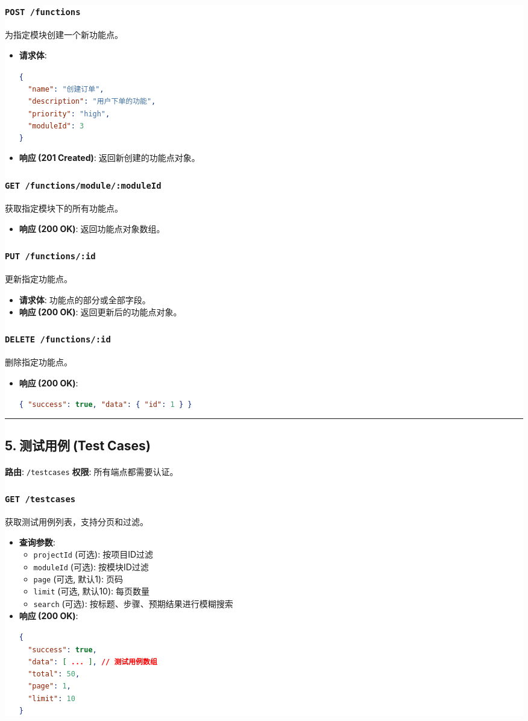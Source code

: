 ### `POST /functions`

为指定模块创建一个新功能点。

*   **请求体**:
    ```json
    {
      "name": "创建订单",
      "description": "用户下单的功能",
      "priority": "high",
      "moduleId": 3
    }
    ```
*   **响应 (201 Created)**: 返回新创建的功能点对象。

### `GET /functions/module/:moduleId`

获取指定模块下的所有功能点。

*   **响应 (200 OK)**: 返回功能点对象数组。

### `PUT /functions/:id`

更新指定功能点。

*   **请求体**: 功能点的部分或全部字段。
*   **响应 (200 OK)**: 返回更新后的功能点对象。

### `DELETE /functions/:id`

删除指定功能点。

*   **响应 (200 OK)**:
    ```json
    { "success": true, "data": { "id": 1 } }
    ```

---

## 5. 测试用例 (Test Cases)

**路由**: `/testcases`
**权限**: 所有端点都需要认证。

### `GET /testcases`

获取测试用例列表，支持分页和过滤。

*   **查询参数**:
    *   `projectId` (可选): 按项目ID过滤
    *   `moduleId` (可选): 按模块ID过滤
    *   `page` (可选, 默认1): 页码
    *   `limit` (可选, 默认10): 每页数量
    *   `search` (可选): 按标题、步骤、预期结果进行模糊搜索
*   **响应 (200 OK)**:
    ```json
    {
      "success": true,
      "data": [ ... ], // 测试用例数组
      "total": 50,
      "page": 1,
      "limit": 10
    }
    ```
